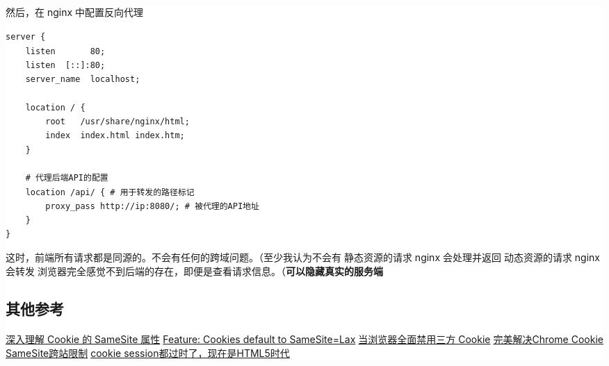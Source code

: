 然后，在 nginx 中配置反向代理
~~~nginx configuration
server {
    listen       80;
    listen  [::]:80;
    server_name  localhost;

    location / {
        root   /usr/share/nginx/html;
        index  index.html index.htm;
    }
  
    # 代理后端API的配置
    location /api/ { # 用于转发的路径标记
        proxy_pass http://ip:8080/; # 被代理的API地址
    }
}
~~~

这时，前端所有请求都是同源的。不会有任何的跨域问题。（至少我认为不会有
静态资源的请求 nginx 会处理并返回
动态资源的请求 nginx 会转发
浏览器完全感觉不到后端的存在，即便是查看请求信息。（**可以隐藏真实的服务端**

## 其他参考

[深入理解 Cookie 的 SameSite 属性](https://juejin.cn/post/6963632513914765320)
[Feature: Cookies default to SameSite=Lax](https://chromestatus.com/feature/5088147346030592)
[当浏览器全面禁用三方 Cookie](https://zhuanlan.zhihu.com/p/131256002)
[完美解决Chrome Cookie SameSite跨站限制](https://juejin.cn/post/7073447264756170765)
[cookie session都过时了，现在是HTML5时代](https://blog.csdn.net/goodykz/article/details/83891418)
